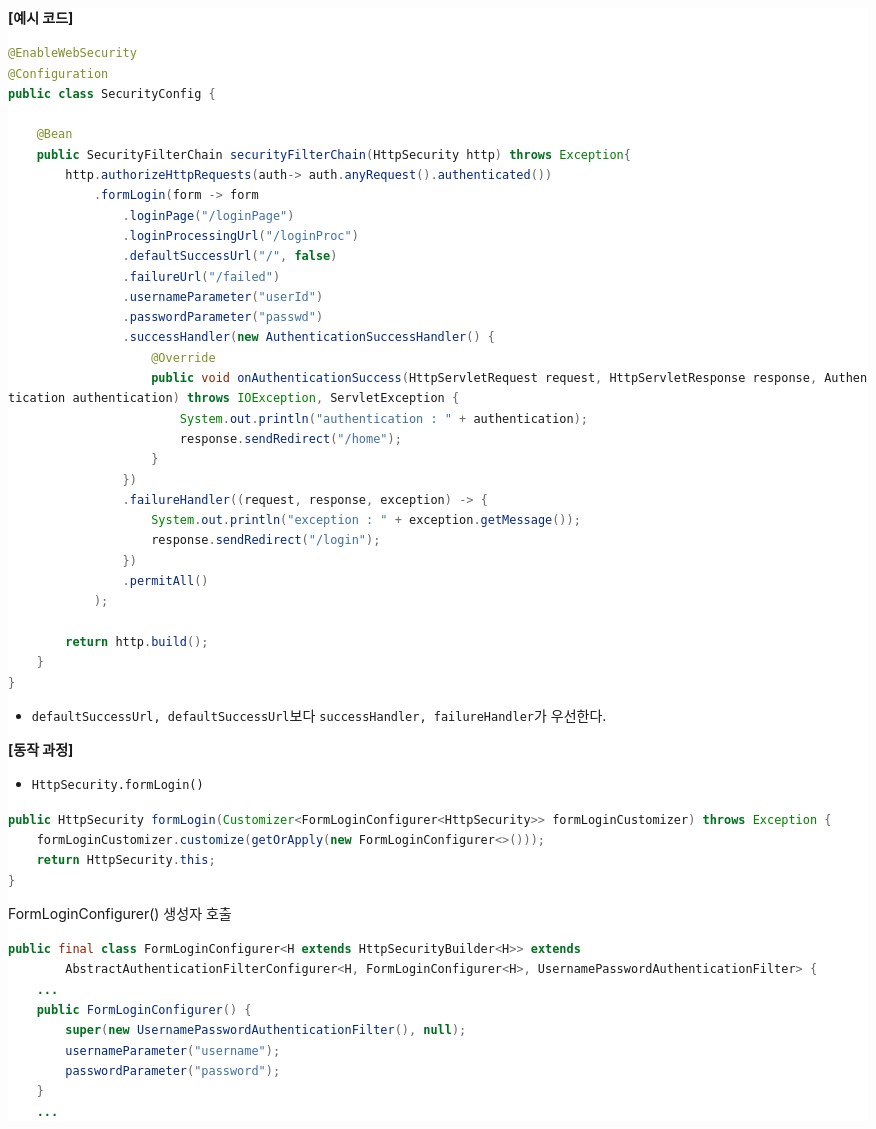 **[예시 코드]**
```java
@EnableWebSecurity
@Configuration
public class SecurityConfig {

    @Bean
    public SecurityFilterChain securityFilterChain(HttpSecurity http) throws Exception{
        http.authorizeHttpRequests(auth-> auth.anyRequest().authenticated())
            .formLogin(form -> form
                .loginPage("/loginPage")
                .loginProcessingUrl("/loginProc")
                .defaultSuccessUrl("/", false)
                .failureUrl("/failed")
                .usernameParameter("userId")
                .passwordParameter("passwd")
                .successHandler(new AuthenticationSuccessHandler() {
                    @Override
                    public void onAuthenticationSuccess(HttpServletRequest request, HttpServletResponse response, Authentication authentication) throws IOException, ServletException {
                        System.out.println("authentication : " + authentication);
                        response.sendRedirect("/home");
                    }
                })
                .failureHandler((request, response, exception) -> {
                    System.out.println("exception : " + exception.getMessage());
                    response.sendRedirect("/login");
                })
                .permitAll()
            );

        return http.build();
    }
}
```

- `defaultSuccessUrl, defaultSuccessUrl`보다 `successHandler, failureHandler`가 우선한다.

**[동작 과정]**

- `HttpSecurity.formLogin()`
```java
public HttpSecurity formLogin(Customizer<FormLoginConfigurer<HttpSecurity>> formLoginCustomizer) throws Exception {
    formLoginCustomizer.customize(getOrApply(new FormLoginConfigurer<>()));
    return HttpSecurity.this;
}
```

FormLoginConfigurer() 생성자 호출

```java
public final class FormLoginConfigurer<H extends HttpSecurityBuilder<H>> extends
		AbstractAuthenticationFilterConfigurer<H, FormLoginConfigurer<H>, UsernamePasswordAuthenticationFilter> {
	...
    public FormLoginConfigurer() {
        super(new UsernamePasswordAuthenticationFilter(), null);
        usernameParameter("username");
        passwordParameter("password");
    }
    ...
```
